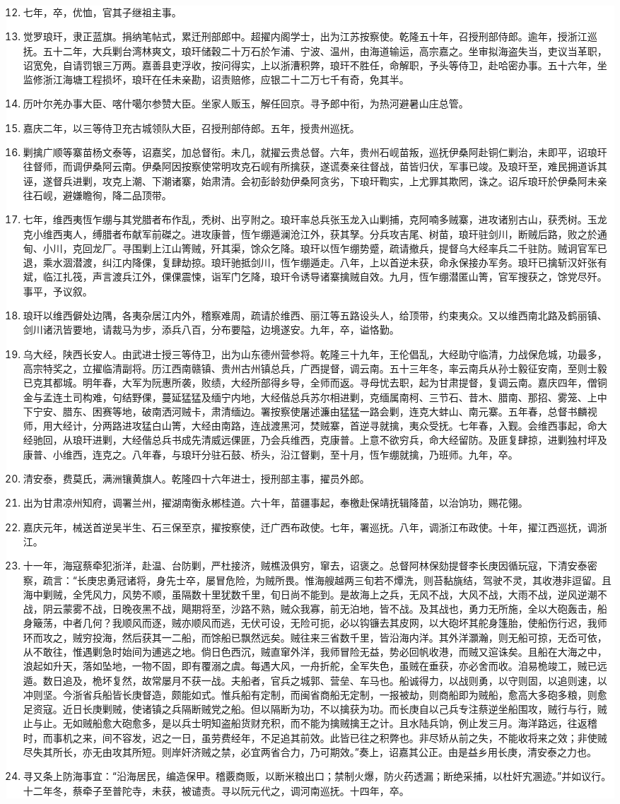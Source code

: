 12. <span id="列传一百四十五-12"></span>
七年，卒，优恤，官其子继祖主事。

13. <span id="列传一百四十五-13"></span>
觉罗琅玕，隶正蓝旗。捐纳笔帖式，累迁刑部郎中。超擢内阁学士，出为江苏按察使。乾隆五十年，召授刑部侍郎。逾年，授浙江巡抚。五十二年，大兵剿台湾林爽文，琅玕储穀二十万石於乍浦、宁波、温州，由海道输运，高宗嘉之。坐审拟海盗失当，吏议当革职，诏宽免，自请罚银三万两。嘉善县吏浮收，按问得实，上以浙漕积弊，琅玕不胜任，命解职，予头等侍卫，赴哈密办事。五十六年，坐监修浙江海塘工程损坏，琅玕在任未亲勘，诏责赔修，应银二十二万七千有奇，免其半。

14. <span id="列传一百四十五-14"></span>
历叶尔羌办事大臣、喀什噶尔参赞大臣。坐家人贩玉，解任回京。寻予郎中衔，为热河避暑山庄总管。

15. <span id="列传一百四十五-15"></span>
嘉庆二年，以三等侍卫充古城领队大臣，召授刑部侍郎。五年，授贵州巡抚。

16. <span id="列传一百四十五-16"></span>
剿擒广顺等寨苗杨文泰等，诏嘉奖，加总督衔。未几，就擢云贵总督。六年，贵州石岘苗叛，巡抚伊桑阿赴铜仁剿治，未即平，诏琅玕往督师，而调伊桑阿云南。伊桑阿因按察使常明攻克石岘有所擒获，遂谎奏亲往督战，苗皆归伏，军事已竣。及琅玕至，难民拥道诉其诬，遂督兵进剿，攻克上潮、下潮诸寨，始肃清。会初彭龄劾伊桑阿贪劣，下琅玕鞫实，上尤罪其欺罔，诛之。诏斥琅玕於伊桑阿未亲往石岘，避嫌瞻徇，降二品顶带。

17. <span id="列传一百四十五-17"></span>
七年，维西夷恆乍绷与其党腊者布作乱，秃树、出亨附之。琅玕率总兵张玉龙入山剿捕，克阿喃多贼寨，进攻诸别古山，获秃树。玉龙克小维西夷人，缚腊者布献军前磔之。进攻康普，恆乍绷遁澜沧江外，获其孥。分兵攻吉尾、树苗，琅玕驻剑川，断贼后路，败之於通甸、小川，克回龙厂。寻围剿上江山箐贼，歼其渠，馀众乞降。琅玕以恆乍绷势蹙，疏请撤兵，提督乌大经率兵二千驻防。贼诇官军已退，乘水涸潜渡，纠江内降倮，复肆劫掠。琅玕驰抵剑川，恆乍绷遁走。八年，上以首逆未获，命永保接办军务。琅玕已擒斩汉奸张有斌，临江扎筏，声言渡兵江外，倮倮震悚，诣军门乞降，琅玕令诱导诸寨擒贼自效。九月，恆乍绷潜匿山箐，官军搜获之，馀党尽歼。事平，予议叙。

18. <span id="列传一百四十五-18"></span>
琅玕以维西僻处边隅，各夷杂居江内外，稽察难周，疏请於维西、丽江等五路设头人，给顶带，约束夷众。又以维西南北路及鹤丽镇、剑川诸汛皆要地，请裁马为步，添兵八百，分布要隘，边境遂安。九年，卒，谥恪勤。

19. <span id="列传一百四十五-19"></span>
乌大经，陕西长安人。由武进士授三等侍卫，出为山东德州营参将。乾隆三十九年，王伦倡乱，大经助守临清，力战保危城，功最多，高宗特奖之，立擢临清副将。历江西南赣镇、贵州古州镇总兵，广西提督，调云南。五十三年冬，率云南兵从孙士毅征安南，至则士毅已克其都城。明年春，大军为阮惠所袭，败绩，大经所部得乡导，全师而返。寻母忧去职，起为甘肃提督，复调云南。嘉庆四年，僧铜金与孟连土司构难，句结野倮，蔓延猛猛及缅宁内地，大经偕总兵苏尔相进剿，克缅属南柯、三节石、昔木、腊南、那招、雾笼、上中下宁安、腊东、困赛等地，破南洒河贼卡，肃清缅边。署按察使屠述濂由猛猛一路会剿，连克大蚌山、南元寨。五年春，总督书麟视师，用大经计，分两路进攻猛白山箐，大经由南路，连战渡黑河，焚贼寨，首逆寻就擒，夷众受抚。七年春，入觐。会维西事起，命大经驰回，从琅玕进剿，大经偕总兵书成先清威远倮匪，乃会兵维西，克康普。上意不欲穷兵，命大经留防。及匪复肆掠，进剿独村坪及康普、小维西，连克之。八年春，与琅玕分驻石鼓、桥头，沿江督剿，至十月，恆乍绷就擒，乃班师。九年，卒。

20. <span id="列传一百四十五-20"></span>
清安泰，费莫氏，满洲镶黄旗人。乾隆四十六年进士，授刑部主事，擢员外郎。

21. <span id="列传一百四十五-21"></span>
出为甘肃凉州知府，调署兰州，擢湖南衡永郴桂道。六十年，苗疆事起，奉檄赴保靖抚辑降苗，以治饷功，赐花翎。

22. <span id="列传一百四十五-22"></span>
嘉庆元年，械送首逆吴半生、石三保至京，擢按察使，迁广西布政使。七年，署巡抚。八年，调浙江布政使。十年，擢江西巡抚，调浙江。

23. <span id="列传一百四十五-23"></span>
十一年，海寇蔡牵犯浙洋，赴温、台防剿，严杜接济，贼樵汲俱穷，窜去，诏褒之。总督阿林保劾提督李长庚因循玩寇，下清安泰密察，疏言：“长庚忠勇冠诸将，身先士卒，屡冒危险，为贼所畏。惟海艘越两三旬若不燂洗，则苔黏旐结，驾驶不灵，其收港非逗留。且海中剿贼，全凭风力，风势不顺，虽隔数十里犹数千里，旬日尚不能到。是故海上之兵，无风不战，大风不战，大雨不战，逆风逆潮不战，阴云蒙雾不战，日晚夜黑不战，飓期将至，沙路不熟，贼众我寡，前无泊地，皆不战。及其战也，勇力无所施，全以大砲轰击，船身簸荡，中者几何？我顺风而逐，贼亦顺风而逃，无伏可设，无险可扼，必以钩镰去其皮网，以大砲坏其舵身篷胎，使船伤行迟，我师环而攻之，贼穷投海，然后获其一二船，而馀船已飘然远矣。贼往来三省数千里，皆沿海内洋。其外洋灝瀚，则无船可掠，无岙可依，从不敢往，惟遇剿急时始间为逋逃之地。倘日色西沉，贼直窜外洋，我师冒险无益，势必回帆收港，而贼又逭诛矣。且船在大海之中，浪起如升天，落如坠地，一物不固，即有覆溺之虞。每遇大风，一舟折舵，全军失色，虽贼在垂获，亦必舍而收。洎易桅竣工，贼已远遁。数日追及，桅坏复然，故常屡月不获一战。夫船者，官兵之城郭、营垒、车马也。船诚得力，以战则勇，以守则固，以追则速，以冲则坚。今浙省兵船皆长庚督造，颇能如式。惟兵船有定制，而闽省商船无定制，一报被劫，则商船即为贼船，愈高大多砲多粮，则愈足资寇。近日长庚剿贼，使诸镇之兵隔断贼党之船。但以隔断为功，不以擒获为功。而长庚自以己兵专注蔡逆坐船围攻，贼行与行，贼止与止。无如贼船愈大砲愈多，是以兵士明知盗船货财充积，而不能为擒贼擒王之计。且水陆兵饷，例止发三月。海洋路远，往返稽时，而事机之来，间不容发，迟之一日，虽劳费经年，不足追其前效。此皆已往之积弊也。非尽矫从前之失，不能收将来之效；非使贼尽失其所长，亦无由攻其所短。则岸奸济贼之禁，必宜两省合力，乃可期效。”奏上，诏嘉其公正。由是益乡用长庚，清安泰之力也。

24. <span id="列传一百四十五-24"></span>
寻又条上防海事宜：“沿海居民，编造保甲。稽覈商贩，以断米粮出口；禁制火爆，防火药透漏；断绝采捕，以杜奸宄溷迹。”并如议行。十二年冬，蔡牵子至普陀寺，未获，被谴责。寻以阮元代之，调河南巡抚。十四年，卒。
